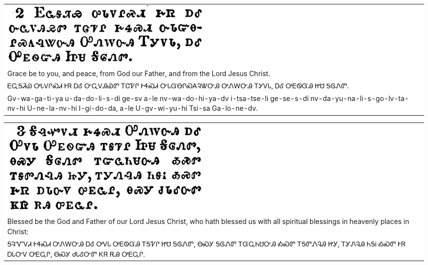 <table>
<tbody>
<tr class="odd">
<td><a href="100102.png"><img src="100102.png" width="400" /></a></td>
</tr>
<tr class="even">
<td>Grace be to you, and peace, from God our Father, and from the Lord Jesus Christ.</td>
</tr>
<tr class="odd">
<td>ᎬᏩᎦᏘᏯ ᎤᏓᏙᎵᏍᏗ ᎨᏒ ᎠᎴ ᏅᏩᏙᎯᏯᏛ ᎢᏣᏤᎵ ᎨᏎᏍᏗ ᏅᏓᏳᎾᎵᏍᎪᎸᏔᏅᎯ ᎤᏁᎳᏅᎯ ᎢᎩᏙᏓ, ᎠᎴ ᎤᎬᏫᏳᎯ ᏥᏌ ᎦᎶᏁᏛ.</td>
</tr>
<tr class="even">
<td>Gv-wa-ga-ti-ya u-da-do-li-s-di ge-sv a-le nv-wa-do-hi-ya-dv i-tsa-tse-li ge-se-s-di nv-da-yu-na-li-s-go-lv-ta-nv-hi U-ne-la-nv-hi I-gi-do-da, a-le U-gv-wi-yu-hi Tsi-sa Ga-lo-ne-dv.</td>
</tr>
</tbody>
</table>

<table>
<tbody>
<tr class="odd">
<td><a href="100103.png"><img src="100103.png" width="400" /></a></td>
</tr>
<tr class="even">
<td>Blessed be the God and Father of our Lord Jesus Christ, who hath blessed us with all spiritual blessings in heavenly places in Christ:</td>
</tr>
<tr class="odd">
<td>ᎦᎸᏉᏙᏗ ᎨᏎᏍᏗ ᎤᏁᎳᏅᎯ ᎠᎴ ᎤᏙᏓ ᎤᎬᏫᏳᎯ ᎢᎦᏤᎵ ᏥᏌ ᎦᎶᏁᏛ, ᎾᏍᎩ ᎦᎶᏁᏛ ᎢᏳᏩᏂᏌᏅᎯ ᎣᏍᏛ ᎢᎦᏛᏁᎸᎯ ᏥᎩ, ᎢᎩᏁᎸᎯ ᏂᎦᎥ ᎣᏍᏛ ᎨᏒ ᎠᏓᏅᏙ ᎤᎬᏩᎵ, ᎾᏍᎩ ᏧᏓᎴᏅᏛ ᏦᏒ ᎡᎯ ᎤᎬᏩᎵ.</td>
</tr>